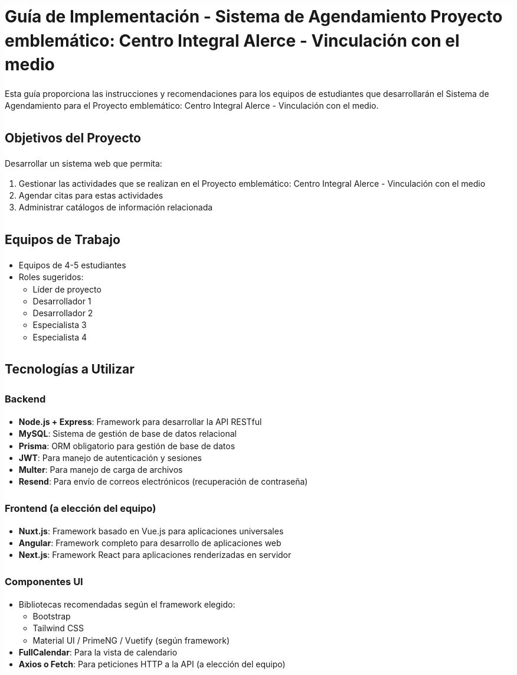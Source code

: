 # Guía de Implementación - Sistema de Agendamiento Proyecto emblemático: Centro Integral Alerce - Vinculación con el medio

Esta guía proporciona las instrucciones y recomendaciones para los equipos de estudiantes que desarrollarán el Sistema de Agendamiento para el Proyecto emblemático: Centro Integral Alerce - Vinculación con el medio.

## Objetivos del Proyecto

Desarrollar un sistema web que permita:

1. Gestionar las actividades que se realizan en el Proyecto emblemático: Centro Integral Alerce - Vinculación con el medio
2. Agendar citas para estas actividades
3. Administrar catálogos de información relacionada

## Equipos de Trabajo

- Equipos de 4-5 estudiantes
- Roles sugeridos:
  - Líder de proyecto
  - Desarrollador 1
  - Desarrollador 2
  - Especialista 3
  - Especialista 4

## Tecnologías a Utilizar

### Backend

- **Node.js + Express**: Framework para desarrollar la API RESTful
- **MySQL**: Sistema de gestión de base de datos relacional
- **Prisma**: ORM obligatorio para gestión de base de datos
- **JWT**: Para manejo de autenticación y sesiones
- **Multer**: Para manejo de carga de archivos
- **Resend**: Para envío de correos electrónicos (recuperación de contraseña)

### Frontend (a elección del equipo)

- **Nuxt.js**: Framework basado en Vue.js para aplicaciones universales
- **Angular**: Framework completo para desarrollo de aplicaciones web
- **Next.js**: Framework React para aplicaciones renderizadas en servidor

### Componentes UI

- Bibliotecas recomendadas según el framework elegido:
  - Bootstrap
  - Tailwind CSS
  - Material UI / PrimeNG / Vuetify (según framework)
- **FullCalendar**: Para la vista de calendario
- **Axios o Fetch**: Para peticiones HTTP a la API (a elección del equipo)
